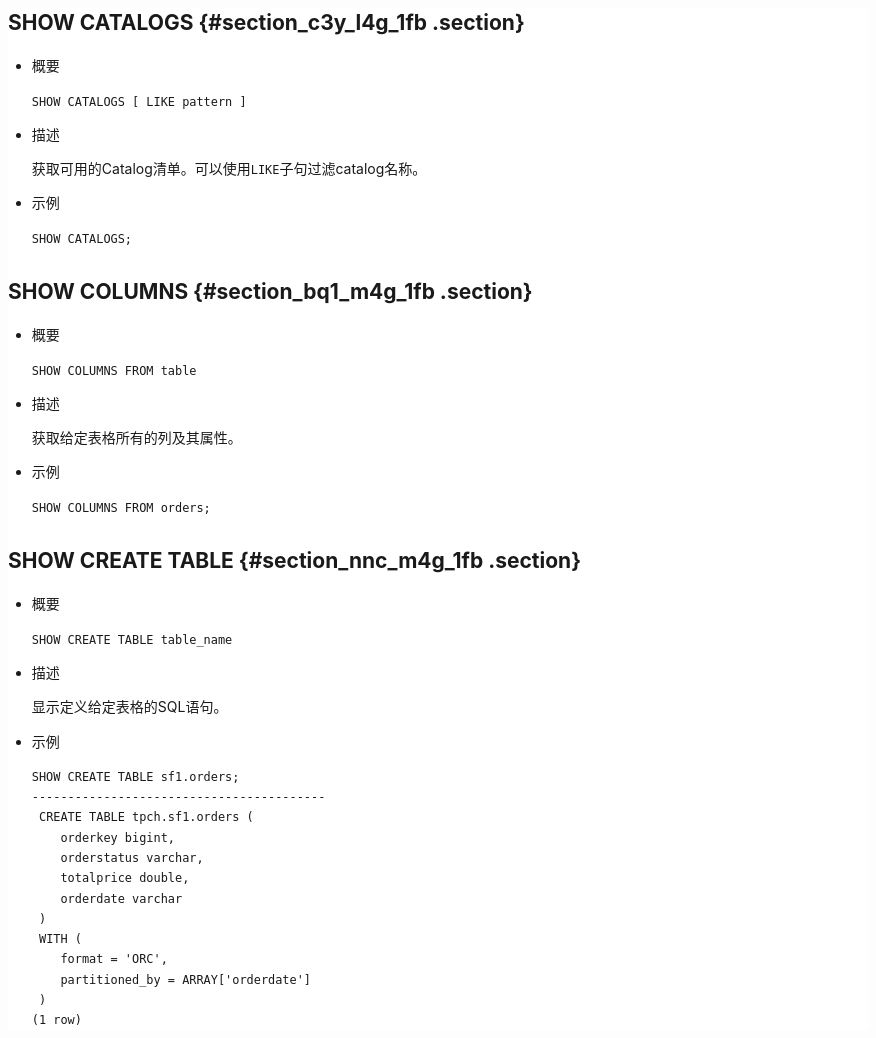 
## SHOW CATALOGS {#section_c3y_l4g_1fb .section}

-   概要

    ```
    SHOW CATALOGS [ LIKE pattern ]
    ```

-   描述

    获取可用的Catalog清单。可以使用`LIKE`子句过滤catalog名称。

-   示例

    ```
    SHOW CATALOGS;
    ```


## SHOW COLUMNS {#section_bq1_m4g_1fb .section}

-   概要

    ```
    SHOW COLUMNS FROM table
    ```

-   描述

    获取给定表格所有的列及其属性。

-   示例

    ```
    SHOW COLUMNS FROM orders;
    ```


## SHOW CREATE TABLE {#section_nnc_m4g_1fb .section}

-   概要

    ```
    SHOW CREATE TABLE table_name
    ```

-   描述

    显示定义给定表格的SQL语句。

-   示例

    ```
    SHOW CREATE TABLE sf1.orders;
    -----------------------------------------
     CREATE TABLE tpch.sf1.orders (
        orderkey bigint,
        orderstatus varchar,
        totalprice double,
        orderdate varchar
     )
     WITH (
        format = 'ORC',
        partitioned_by = ARRAY['orderdate']
     )
    (1 row)
    ```
